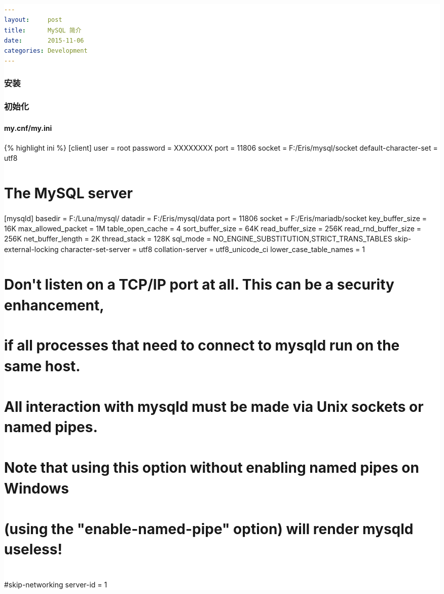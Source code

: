 ```yaml
---
layout:     post
title:      MySQL 简介
date:       2015-11-06
categories: Development
---
```


### 安装

### 初始化
#### my.cnf/my.ini
{% highlight ini %}
[client]
user                    = root
password                = XXXXXXXX
port                    = 11806
socket                  = F:/Eris/mysql/socket
default-character-set   = utf8

# The MySQL server
[mysqld]
basedir                 = F:/Luna/mysql/
datadir                 = F:/Eris/mysql/data
port                    = 11806
socket                  = F:/Eris/mariadb/socket
key_buffer_size         = 16K
max_allowed_packet      = 1M
table_open_cache        = 4
sort_buffer_size        = 64K
read_buffer_size        = 256K
read_rnd_buffer_size    = 256K
net_buffer_length       = 2K
thread_stack            = 128K
sql_mode                = NO_ENGINE_SUBSTITUTION,STRICT_TRANS_TABLES 
skip-external-locking
character-set-server    = utf8
collation-server        = utf8_unicode_ci
lower_case_table_names  = 1

# Don't listen on a TCP/IP port at all. This can be a security enhancement,
# if all processes that need to connect to mysqld run on the same host.
# All interaction with mysqld must be made via Unix sockets or named pipes.
# Note that using this option without enabling named pipes on Windows
# (using the "enable-named-pipe" option) will render mysqld useless!
# 
#skip-networking
server-id	              = 1